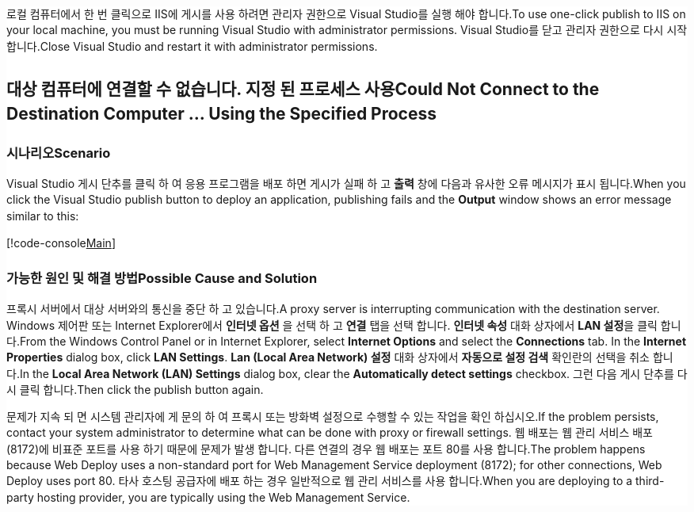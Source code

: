 <span data-ttu-id="4f534-150">로컬 컴퓨터에서 한 번 클릭으로 IIS에 게시를 사용 하려면 관리자 권한으로 Visual Studio를 실행 해야 합니다.</span><span class="sxs-lookup"><span data-stu-id="4f534-150">To use one-click publish to IIS on your local machine, you must be running Visual Studio with administrator permissions.</span></span> <span data-ttu-id="4f534-151">Visual Studio를 닫고 관리자 권한으로 다시 시작 합니다.</span><span class="sxs-lookup"><span data-stu-id="4f534-151">Close Visual Studio and restart it with administrator permissions.</span></span>

## <a name="could-not-connect-to-the-destination-computer--using-the-specified-process"></a><span data-ttu-id="4f534-152">대상 컴퓨터에 연결할 수 없습니다. 지정 된 프로세스 사용</span><span class="sxs-lookup"><span data-stu-id="4f534-152">Could Not Connect to the Destination Computer ... Using the Specified Process</span></span>

### <a name="scenario"></a><span data-ttu-id="4f534-153">시나리오</span><span class="sxs-lookup"><span data-stu-id="4f534-153">Scenario</span></span>

<span data-ttu-id="4f534-154">Visual Studio 게시 단추를 클릭 하 여 응용 프로그램을 배포 하면 게시가 실패 하 고 **출력** 창에 다음과 유사한 오류 메시지가 표시 됩니다.</span><span class="sxs-lookup"><span data-stu-id="4f534-154">When you click the Visual Studio publish button to deploy an application, publishing fails and the **Output** window shows an error message similar to this:</span></span>

[!code-console[Main](troubleshooting/samples/sample3.cmd)]

### <a name="possible-cause-and-solution"></a><span data-ttu-id="4f534-155">가능한 원인 및 해결 방법</span><span class="sxs-lookup"><span data-stu-id="4f534-155">Possible Cause and Solution</span></span>

<span data-ttu-id="4f534-156">프록시 서버에서 대상 서버와의 통신을 중단 하 고 있습니다.</span><span class="sxs-lookup"><span data-stu-id="4f534-156">A proxy server is interrupting communication with the destination server.</span></span> <span data-ttu-id="4f534-157">Windows 제어판 또는 Internet Explorer에서 **인터넷 옵션** 을 선택 하 고 **연결** 탭을 선택 합니다. **인터넷 속성** 대화 상자에서 **LAN 설정**을 클릭 합니다.</span><span class="sxs-lookup"><span data-stu-id="4f534-157">From the Windows Control Panel or in Internet Explorer, select **Internet Options** and select the **Connections** tab. In the **Internet Properties** dialog box, click **LAN Settings**.</span></span> <span data-ttu-id="4f534-158">**Lan (Local Area Network) 설정** 대화 상자에서 **자동으로 설정 검색** 확인란의 선택을 취소 합니다.</span><span class="sxs-lookup"><span data-stu-id="4f534-158">In the **Local Area Network (LAN) Settings** dialog box, clear the **Automatically detect settings** checkbox.</span></span> <span data-ttu-id="4f534-159">그런 다음 게시 단추를 다시 클릭 합니다.</span><span class="sxs-lookup"><span data-stu-id="4f534-159">Then click the publish button again.</span></span>

<span data-ttu-id="4f534-160">문제가 지속 되 면 시스템 관리자에 게 문의 하 여 프록시 또는 방화벽 설정으로 수행할 수 있는 작업을 확인 하십시오.</span><span class="sxs-lookup"><span data-stu-id="4f534-160">If the problem persists, contact your system administrator to determine what can be done with proxy or firewall settings.</span></span> <span data-ttu-id="4f534-161">웹 배포는 웹 관리 서비스 배포 (8172)에 비표준 포트를 사용 하기 때문에 문제가 발생 합니다. 다른 연결의 경우 웹 배포는 포트 80를 사용 합니다.</span><span class="sxs-lookup"><span data-stu-id="4f534-161">The problem happens because Web Deploy uses a non-standard port for Web Management Service deployment (8172); for other connections, Web Deploy uses port 80.</span></span> <span data-ttu-id="4f534-162">타사 호스팅 공급자에 배포 하는 경우 일반적으로 웹 관리 서비스를 사용 합니다.</span><span class="sxs-lookup"><span data-stu-id="4f534-162">When you are deploying to a third-party hosting provider, you are typically using the Web Management Service.</span></span>
